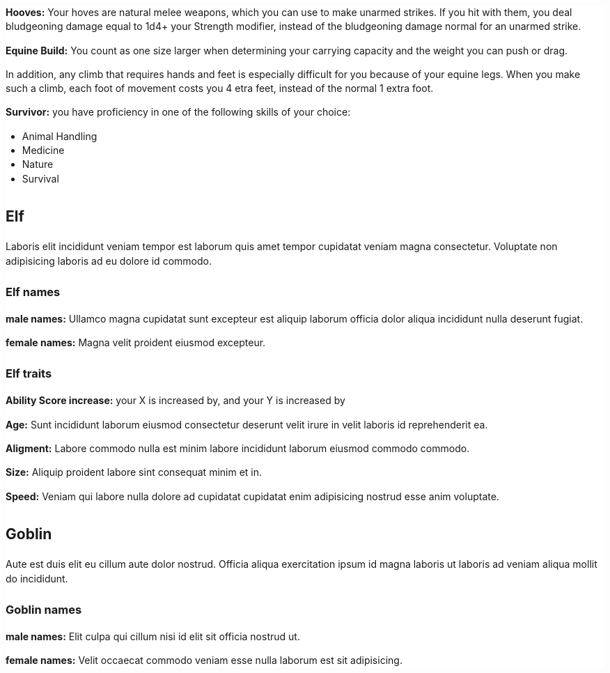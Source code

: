 **Hooves:** Your hoves are natural melee weapons, which you can use to make
unarmed strikes. If you hit with them, you deal bludgeoning damage equal to 1d4+ your Strength modifier, instead of the bludgeoning damage normal for an unarmed
strike.

**Equine Build:** You count as one size larger when determining your carrying
capacity and the weight you can push or drag.

In addition, any climb that requires hands and feet is especially difficult for
you because of your equine legs. When you make such a climb, each foot of
movement costs you 4 etra feet, instead of the normal 1 extra foot.

**Survivor:** you have proficiency in one of the following skills of your choice:

* Animal Handling
* Medicine
* Nature
* Survival

## Elf

Laboris elit incididunt veniam tempor est laborum quis amet tempor cupidatat veniam magna consectetur. Voluptate non adipisicing laboris ad eu dolore id commodo.

### Elf names

**male names:** Ullamco magna cupidatat sunt excepteur est aliquip laborum officia dolor aliqua incididunt nulla deserunt fugiat.

**female names:** Magna velit proident eiusmod excepteur.

### Elf traits

**Ability Score increase:** your X is increased by, and your Y is increased by

**Age:** Sunt incididunt laborum eiusmod consectetur deserunt velit irure in velit laboris id reprehenderit ea.

**Aligment:** Labore commodo nulla est minim labore incididunt laborum eiusmod commodo commodo.

**Size:** Aliquip proident labore sint consequat minim et in.

**Speed:** Veniam qui labore nulla dolore ad cupidatat cupidatat enim adipisicing nostrud esse anim voluptate.

## Goblin

Aute est duis elit eu cillum aute dolor nostrud. Officia aliqua exercitation ipsum id magna laboris ut laboris ad veniam aliqua mollit do incididunt.

### Goblin names

**male names:** Elit culpa qui cillum nisi id elit sit officia nostrud ut.

**female names:** Velit occaecat commodo veniam esse nulla laborum est sit adipisicing.
